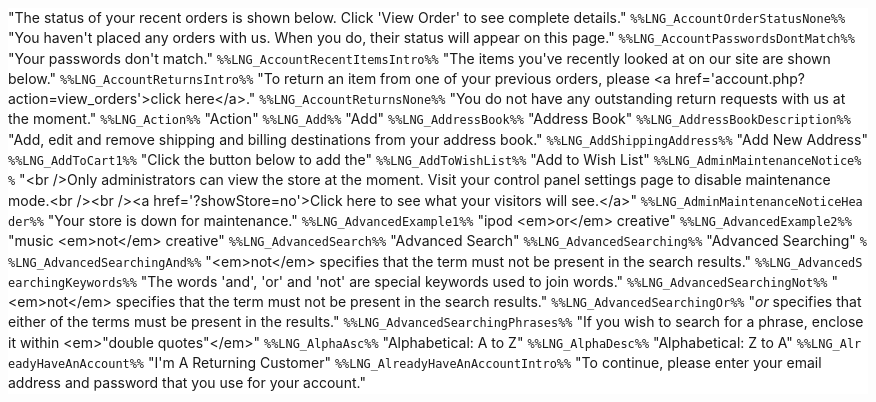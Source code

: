 <TD>"The status of your recent orders is shown below. Click 'View Order' to see complete details."</td></tr>
<TR><TD><CODE>%%LNG_AccountOrderStatusNone%%</code></TD>
<TD>"You haven't placed any orders with us. When you do, their status will appear on this page."</td></tr>
<TR><TD><CODE>%%LNG_AccountPasswordsDontMatch%%</code></TD>
<TD>"Your passwords don't match."</td></tr>
<TR><TD><CODE>%%LNG_AccountRecentItemsIntro%%</code></TD>
<TD>"The items you've recently looked at on our site are shown below."</td></tr>
<TR><TD><CODE>%%LNG_AccountReturnsIntro%%</code></TD>
<TD>"To return an item from one of your previous orders, please &lt;a href='account.php?action=view_orders'&gt;click here&lt;/a&gt;."</td></tr>
<TR><TD><CODE>%%LNG_AccountReturnsNone%%</code></TD>
<TD>"You do not have any outstanding return requests with us at the moment."</td></tr>
<TR><TD><CODE>%%LNG_Action%%</code></TD>
<TD>"Action"</td></tr>
<TR><TD><CODE>%%LNG_Add%%</code></TD>
<TD>"Add"</td></tr>
<TR><TD><CODE>%%LNG_AddressBook%%</code></TD>
<TD>"Address Book"</td></tr>
<TR><TD><CODE>%%LNG_AddressBookDescription%%</code></TD>
<TD>"Add, edit and remove shipping and billing destinations from your address book."</td></tr>
<TR><TD><CODE>%%LNG_AddShippingAddress%%</code></TD>
<TD>"Add New Address"</td></tr>
<TR><TD><CODE>%%LNG_AddToCart1%%</code></TD>
<TD>"Click the button below to add the"</td></tr>
<TR><td><code>%%LNG_AddToWishList%%</code></TD>
<TD>"Add to Wish List"</td></tr>
<TR><TD><CODE>%%LNG_AdminMaintenanceNotice%%</code></TD>
<TD>"&lt;br /&gt;Only administrators can view the store at the moment. Visit your control panel settings page to disable maintenance mode.&lt;br /&gt;&lt;br /&gt;&lt;a href='?showStore=no'&gt;Click here to see what your visitors will see.&lt;/a&gt;"</td></tr>
<TR><TD><CODE>%%LNG_AdminMaintenanceNoticeHeader%%</code></TD>
<TD>"Your store is down for maintenance."</td></tr>
<TR><TD><CODE>%%LNG_AdvancedExample1%%</code></TD>
<TD>"ipod &lt;em&gt;or&lt;/em&gt; creative"</td></tr>
<TR><TD><CODE>%%LNG_AdvancedExample2%%</code></TD>
<TD>"music &lt;em&gt;not&lt;/em&gt; creative"</td></tr>
<TR><TD><CODE>%%LNG_AdvancedSearch%%</code></TD>
<TD>"Advanced Search"</td></tr>
<TR><TD><CODE>%%LNG_AdvancedSearching%%</code></TD>
<TD>"Advanced Searching"</td></tr>
<TR><TD><CODE>%%LNG_AdvancedSearchingAnd%%</code></TD>
<TD>"&lt;em&gt;not&lt;/em&gt; specifies that the term must not be present in the search results."</td></tr>
<TR><TD><CODE>%%LNG_AdvancedSearchingKeywords%%</code></TD>
<TD>"The words 'and', 'or' and 'not' are special keywords used to join words."</td></tr>
<TR><TD><CODE>%%LNG_AdvancedSearchingNot%%</code></TD>
<TD>"&lt;em&gt;not&lt;/em&gt; specifies that the term must not be present in the search results."</td></tr>
<TR><TD><CODE>%%LNG_AdvancedSearchingOr%%</code></TD>
<TD>"<em>or</em> specifies that either of the terms must be present in the results."</td></tr>
<TR><TD><CODE>%%LNG_AdvancedSearchingPhrases%%</code></TD>
<TD>"If you wish to search for a phrase, enclose it within &lt;em&gt;&quot;double quotes&quot;&lt;/em&gt;"</td></tr>
<TR><TD><CODE>%%LNG_AlphaAsc%%</code></TD>
<TD>"Alphabetical: A to Z"</td></tr>
<TR><TD><CODE>%%LNG_AlphaDesc%%</code></TD>
<TD>"Alphabetical: Z to A"</td></tr>
<TR><TD><CODE>%%LNG_AlreadyHaveAnAccount%%</code></TD>
<TD>"I'm A Returning Customer"</td></tr>
<TR><TD><CODE>%%LNG_AlreadyHaveAnAccountIntro%%</code></TD>
<TD>"To continue, please enter your email address and password that you use for your account."</td></tr>